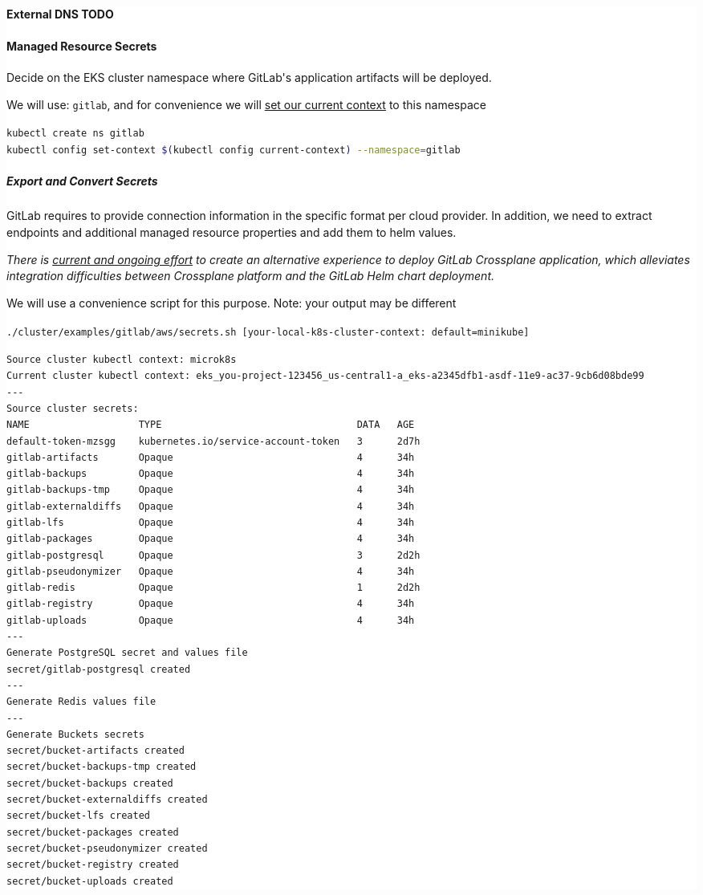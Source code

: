 
#### External DNS TODO

#### Managed Resource Secrets
Decide on the EKS cluster namespace where GitLab's application artifacts will be deployed.

We will use: `gitlab`, and for convenience we will [set our current context](https://kubernetes.io/docs/concepts/overview/working-with-objects/namespaces/#setting-the-namespace-preference) to this namespace 
```bash
kubectl create ns gitlab
kubectl config set-context $(kubectl config current-context) --namespace=gitlab
```

##### Export and Convert Secrets
GitLab requires to provide connection information in the specific format per cloud provider.
In addition, we need to extract endpoints and additional managed resource properties and add them to helm values.

_There is [current and ongoing effort](https://github.com/crossplaneio/gitlab-controller) to create an alternative experience to deploy GitLab Crossplane application, which alleviates integration difficulties between Crossplane platform and the GitLab Helm chart deployment._ 

We will use a convenience script for this purpose.
Note: your output may be different
```bash
./cluster/examples/gitlab/aws/secrets.sh [your-local-k8s-cluster-context: default=minikube]
```
```
Source cluster kubectl context: microk8s
Current cluster kubectl context: eks_you-project-123456_us-central1-a_eks-a2345dfb1-asdf-11e9-ac37-9cb6d08bde99
---
Source cluster secrets:
NAME                   TYPE                                  DATA   AGE
default-token-mzsgg    kubernetes.io/service-account-token   3      2d7h
gitlab-artifacts       Opaque                                4      34h
gitlab-backups         Opaque                                4      34h
gitlab-backups-tmp     Opaque                                4      34h
gitlab-externaldiffs   Opaque                                4      34h
gitlab-lfs             Opaque                                4      34h
gitlab-packages        Opaque                                4      34h
gitlab-postgresql      Opaque                                3      2d2h
gitlab-pseudonymizer   Opaque                                4      34h
gitlab-redis           Opaque                                1      2d2h
gitlab-registry        Opaque                                4      34h
gitlab-uploads         Opaque                                4      34h
---
Generate PostgreSQL secret and values file
secret/gitlab-postgresql created
---
Generate Redis values file
---
Generate Buckets secrets
secret/bucket-artifacts created
secret/bucket-backups-tmp created
secret/bucket-backups created
secret/bucket-externaldiffs created
secret/bucket-lfs created
secret/bucket-packages created
secret/bucket-pseudonymizer created
secret/bucket-registry created
secret/bucket-uploads created

``` 
